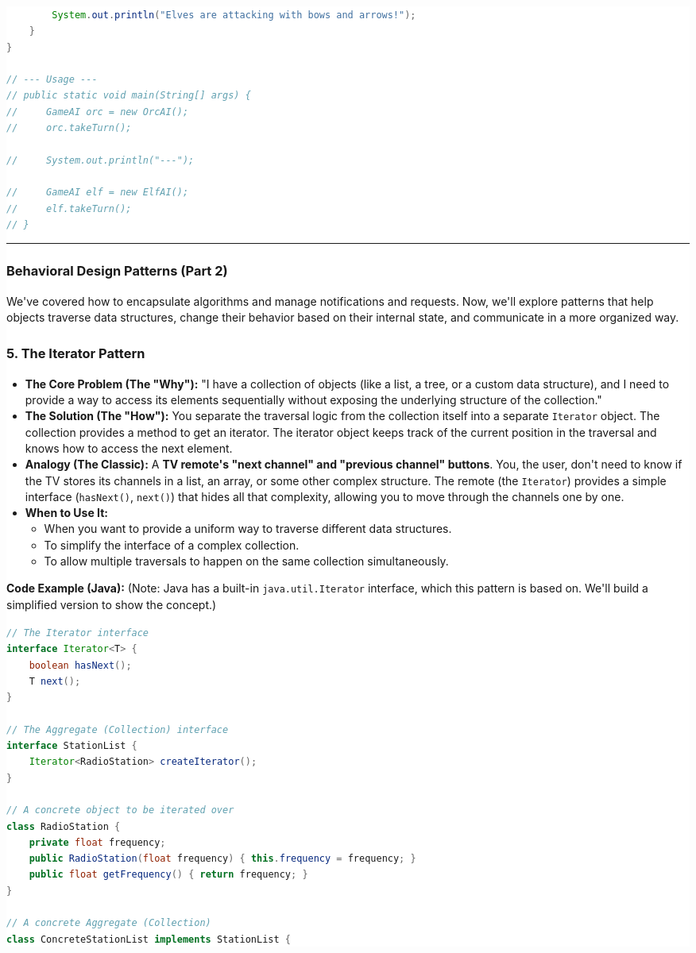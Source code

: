 ```java
        System.out.println("Elves are attacking with bows and arrows!");
    }
}

// --- Usage ---
// public static void main(String[] args) {
//     GameAI orc = new OrcAI();
//     orc.takeTurn();

//     System.out.println("---");

//     GameAI elf = new ElfAI();
//     elf.takeTurn();
// }
```

---
### Behavioral Design Patterns (Part 2)

We've covered how to encapsulate algorithms and manage notifications and requests. Now, we'll explore patterns that help objects traverse data structures, change their behavior based on their internal state, and communicate in a more organized way.

### 5. The Iterator Pattern

*   **The Core Problem (The "Why"):** "I have a collection of objects (like a list, a tree, or a custom data structure), and I need to provide a way to access its elements sequentially without exposing the underlying structure of the collection."
*   **The Solution (The "How"):** You separate the traversal logic from the collection itself into a separate `Iterator` object. The collection provides a method to get an iterator. The iterator object keeps track of the current position in the traversal and knows how to access the next element.
*   **Analogy (The Classic):** A **TV remote's "next channel" and "previous channel" buttons**. You, the user, don't need to know if the TV stores its channels in a list, an array, or some other complex structure. The remote (the `Iterator`) provides a simple interface (`hasNext()`, `next()`) that hides all that complexity, allowing you to move through the channels one by one.
*   **When to Use It:**
    *   When you want to provide a uniform way to traverse different data structures.
    *   To simplify the interface of a complex collection.
    *   To allow multiple traversals to happen on the same collection simultaneously.

**Code Example (Java):**
(Note: Java has a built-in `java.util.Iterator` interface, which this pattern is based on. We'll build a simplified version to show the concept.)
```java
// The Iterator interface
interface Iterator<T> {
    boolean hasNext();
    T next();
}

// The Aggregate (Collection) interface
interface StationList {
    Iterator<RadioStation> createIterator();
}

// A concrete object to be iterated over
class RadioStation {
    private float frequency;
    public RadioStation(float frequency) { this.frequency = frequency; }
    public float getFrequency() { return frequency; }
}

// A concrete Aggregate (Collection)
class ConcreteStationList implements StationList {
```